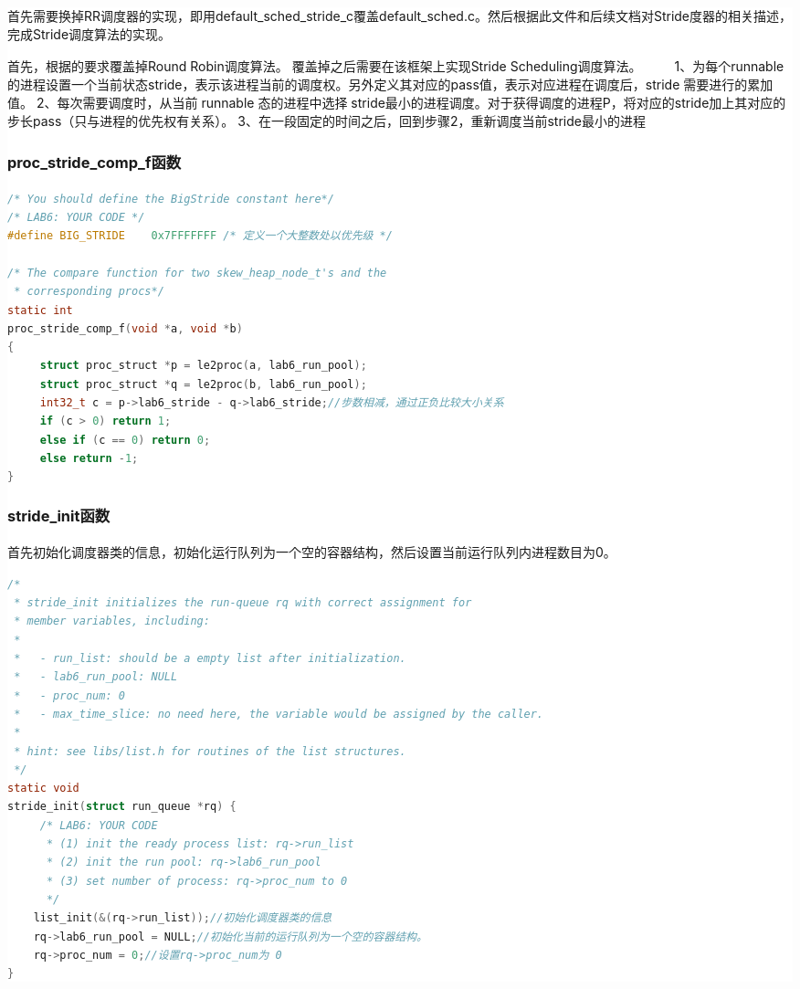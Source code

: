 首先需要换掉RR调度器的实现，即用default_sched_stride_c覆盖default_sched.c。然后根据此文件和后续文档对Stride度器的相关描述，完成Stride调度算法的实现。

首先，根据的要求覆盖掉Round Robin调度算法。 
覆盖掉之后需要在该框架上实现Stride Scheduling调度算法。
  
1、为每个runnable的进程设置一个当前状态stride，表示该进程当前的调度权。另外定义其对应的pass值，表示对应进程在调度后，stride 需要进行的累加值。
2、每次需要调度时，从当前 runnable 态的进程中选择 stride最小的进程调度。对于获得调度的进程P，将对应的stride加上其对应的步长pass（只与进程的优先权有关系）。
3、在一段固定的时间之后，回到步骤2，重新调度当前stride最小的进程


### proc_stride_comp_f函数
```c
/* You should define the BigStride constant here*/  
/* LAB6: YOUR CODE */  
#define BIG_STRIDE    0x7FFFFFFF /* 定义一个大整数处以优先级 */  

/* The compare function for two skew_heap_node_t's and the 
 * corresponding procs*/  
static int  
proc_stride_comp_f(void *a, void *b)  
{  
     struct proc_struct *p = le2proc(a, lab6_run_pool);  
     struct proc_struct *q = le2proc(b, lab6_run_pool);  
     int32_t c = p->lab6_stride - q->lab6_stride;//步数相减，通过正负比较大小关系  
     if (c > 0) return 1;  
     else if (c == 0) return 0;  
     else return -1;  
}

```
### stride_init函数
首先初始化调度器类的信息，初始化运行队列为一个空的容器结构，然后设置当前运行队列内进程数目为0。

```c
/*
 * stride_init initializes the run-queue rq with correct assignment for
 * member variables, including:
 *
 *   - run_list: should be a empty list after initialization.
 *   - lab6_run_pool: NULL
 *   - proc_num: 0
 *   - max_time_slice: no need here, the variable would be assigned by the caller.
 *
 * hint: see libs/list.h for routines of the list structures.
 */
static void
stride_init(struct run_queue *rq) {
     /* LAB6: YOUR CODE 
      * (1) init the ready process list: rq->run_list
      * (2) init the run pool: rq->lab6_run_pool
      * (3) set number of process: rq->proc_num to 0       
      */
    list_init(&(rq->run_list));//初始化调度器类的信息  
    rq->lab6_run_pool = NULL;//初始化当前的运行队列为一个空的容器结构。  
    rq->proc_num = 0;//设置rq->proc_num为 0  
}
```
